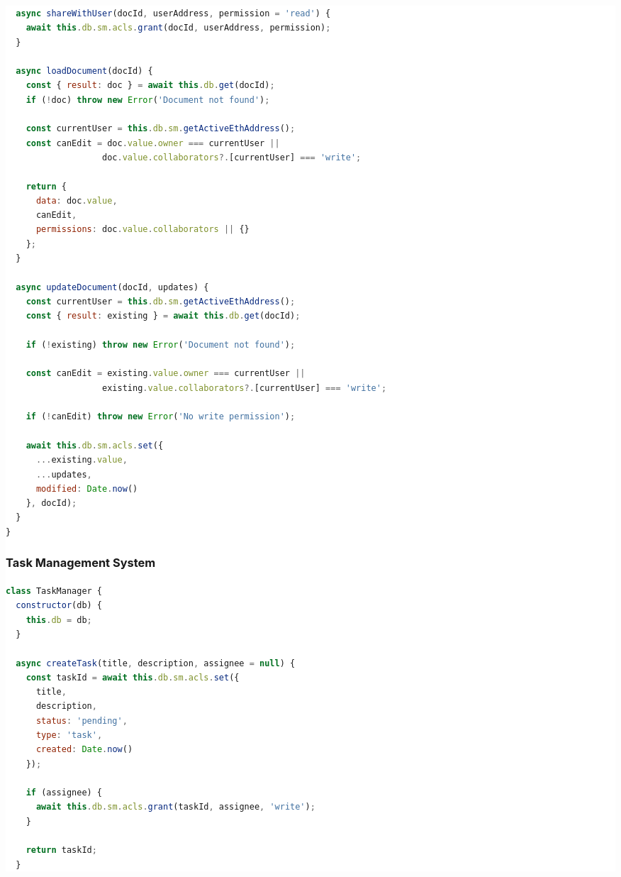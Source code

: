 ```javascript
  async shareWithUser(docId, userAddress, permission = 'read') {
    await this.db.sm.acls.grant(docId, userAddress, permission);
  }

  async loadDocument(docId) {
    const { result: doc } = await this.db.get(docId);
    if (!doc) throw new Error('Document not found');

    const currentUser = this.db.sm.getActiveEthAddress();
    const canEdit = doc.value.owner === currentUser ||
                   doc.value.collaborators?.[currentUser] === 'write';

    return {
      data: doc.value,
      canEdit,
      permissions: doc.value.collaborators || {}
    };
  }

  async updateDocument(docId, updates) {
    const currentUser = this.db.sm.getActiveEthAddress();
    const { result: existing } = await this.db.get(docId);

    if (!existing) throw new Error('Document not found');

    const canEdit = existing.value.owner === currentUser ||
                   existing.value.collaborators?.[currentUser] === 'write';

    if (!canEdit) throw new Error('No write permission');

    await this.db.sm.acls.set({
      ...existing.value,
      ...updates,
      modified: Date.now()
    }, docId);
  }
}
```

### Task Management System

```javascript
class TaskManager {
  constructor(db) {
    this.db = db;
  }

  async createTask(title, description, assignee = null) {
    const taskId = await this.db.sm.acls.set({
      title,
      description,
      status: 'pending',
      type: 'task',
      created: Date.now()
    });

    if (assignee) {
      await this.db.sm.acls.grant(taskId, assignee, 'write');
    }

    return taskId;
  }

```